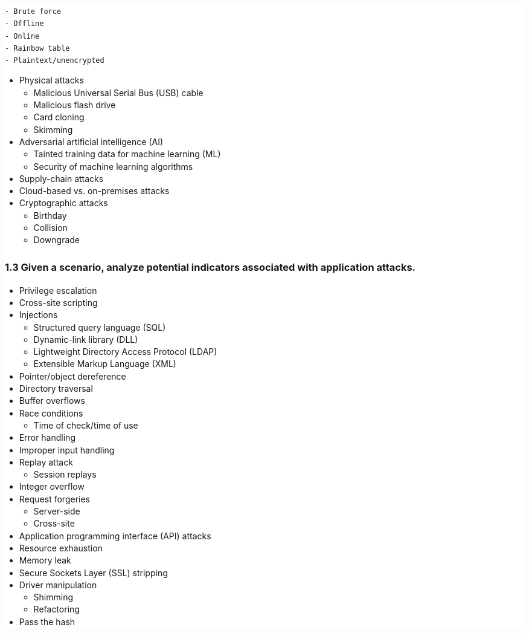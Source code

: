 	- Brute force
	- Offline
	- Online
	- Rainbow table
	- Plaintext/unencrypted
- Physical attacks
	- Malicious Universal Serial Bus (USB) cable
	- Malicious flash drive
	- Card cloning
	- Skimming
- Adversarial artificial intelligence (AI)
	- Tainted training data for machine learning (ML)
	- Security of machine learning algorithms
- Supply-chain attacks
- Cloud-based vs. on-premises attacks
- Cryptographic attacks
	- Birthday
	- Collision
	- Downgrade

### 1.3 Given a scenario, analyze potential indicators associated with application attacks.

- Privilege escalation
- Cross-site scripting
- Injections
	- Structured query language (SQL)
	- Dynamic-link library (DLL)
	- Lightweight Directory Access Protocol (LDAP)
	- Extensible Markup Language (XML)
- Pointer/object dereference
- Directory traversal
- Buffer overflows
- Race conditions
	- Time of check/time of use
- Error handling
- Improper input handling
- Replay attack
	- Session replays
- Integer overflow
- Request forgeries
	- Server-side
	- Cross-site
- Application programming interface (API) attacks
- Resource exhaustion
- Memory leak
- Secure Sockets Layer (SSL) stripping
- Driver manipulation
	- Shimming
	- Refactoring
- Pass the hash
